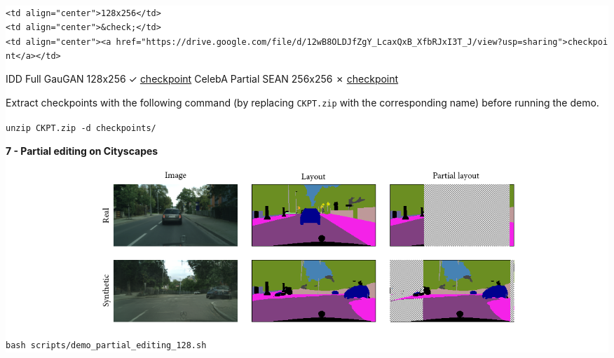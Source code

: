    <td align="center">128x256</td>
    <td align="center">&check;</td>
    <td align="center"><a href="https://drive.google.com/file/d/12wB8OLDJfZgY_LcaxQxB_XfbRJxI3T_J/view?usp=sharing">checkpoint</a></td>
  </tr>
  <tr>
    <td>IDD</td>
    <td align="center">Full</td>
    <td align="center">GauGAN</td>
    <td align="center">128x256</td>
    <td align="center">&check;</td>
    <td align="center"><a href="https://drive.google.com/file/d/1Y8ayPRYWRCT0yjDoz7Inf_Ex0Zp8dJXL/view?usp=sharing">checkpoint</a></td>
  </tr>
  <tr>
    <td>CelebA</td>
    <td align="center">Partial</td>
    <td align="center">SEAN</td>
    <td align="center">256x256</td>
    <td align="center">&cross;</td>
    <td align="center"><a href="https://drive.google.com/file/d/1WgtEHHbAuJIB1nCwgqXm90r_GswSdwrD/view?usp=sharing">checkpoint</a></td>
  </tr>
</table>

Extract checkpoints with the following command (by replacing `CKPT.zip` with the corresponding name) before running the demo.
```
unzip CKPT.zip -d checkpoints/
```

**7 - Partial editing on Cityscapes**

<p align="center"><img width="70%" src="assets/partial_editing.png" /></p>

```
bash scripts/demo_partial_editing_128.sh
```
